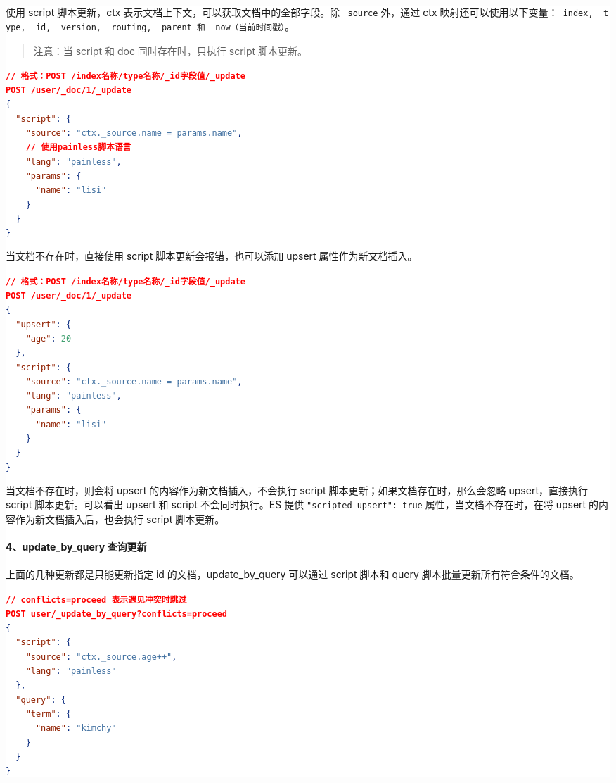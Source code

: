 使用 script 脚本更新，ctx 表示文档上下文，可以获取文档中的全部字段。除 `_source` 外，通过 ctx 映射还可以使用以下变量：`_index, _type, _id, _version, _routing, _parent 和 _now（当前时间戳）`。

> 注意：当 script 和 doc 同时存在时，只执行 script 脚本更新。

```json
// 格式：POST /index名称/type名称/_id字段值/_update
POST /user/_doc/1/_update
{
  "script": {
    "source": "ctx._source.name = params.name",
    // 使用painless脚本语言
    "lang": "painless",
    "params": {
      "name": "lisi"
    }
  }
}
```

当文档不存在时，直接使用 script 脚本更新会报错，也可以添加 upsert 属性作为新文档插入。

```json
// 格式：POST /index名称/type名称/_id字段值/_update
POST /user/_doc/1/_update
{
  "upsert": {
    "age": 20
  },
  "script": {
    "source": "ctx._source.name = params.name",
    "lang": "painless",
    "params": {
      "name": "lisi"
    }
  }
}
```

当文档不存在时，则会将 upsert 的内容作为新文档插入，不会执行 script 脚本更新；如果文档存在时，那么会忽略 upsert，直接执行 script 脚本更新。可以看出 upsert 和 script 不会同时执行。ES 提供 `"scripted_upsert": true` 属性，当文档不存在时，在将 upsert 的内容作为新文档插入后，也会执行 script 脚本更新。

#### 4、update_by_query 查询更新

上面的几种更新都是只能更新指定 id 的文档，update_by_query 可以通过 script 脚本和 query 脚本批量更新所有符合条件的文档。

```json
// conflicts=proceed 表示遇见冲突时跳过
POST user/_update_by_query?conflicts=proceed
{
  "script": {
    "source": "ctx._source.age++",
    "lang": "painless"
  },
  "query": {
    "term": {
      "name": "kimchy"
    }
  }
}
```
